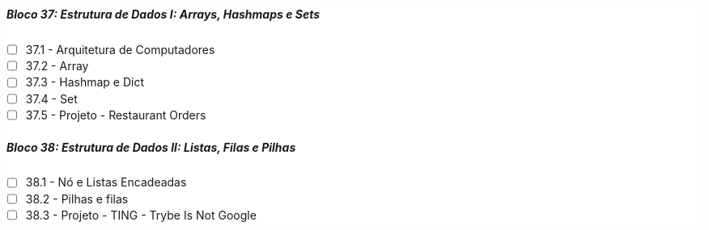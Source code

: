 ##### Bloco 37: Estrutura de Dados I: Arrays, Hashmaps e Sets
- [ ] 37.1 - Arquitetura de Computadores
- [ ] 37.2 - Array
- [ ] 37.3 - Hashmap e Dict
- [ ] 37.4 - Set
- [ ] 37.5 - Projeto - Restaurant Orders

##### Bloco 38: Estrutura de Dados II: Listas, Filas e Pilhas
- [ ] 38.1 - Nó e Listas Encadeadas
- [ ] 38.2 - Pilhas e filas
- [ ] 38.3 - Projeto - TING - Trybe Is Not Google
